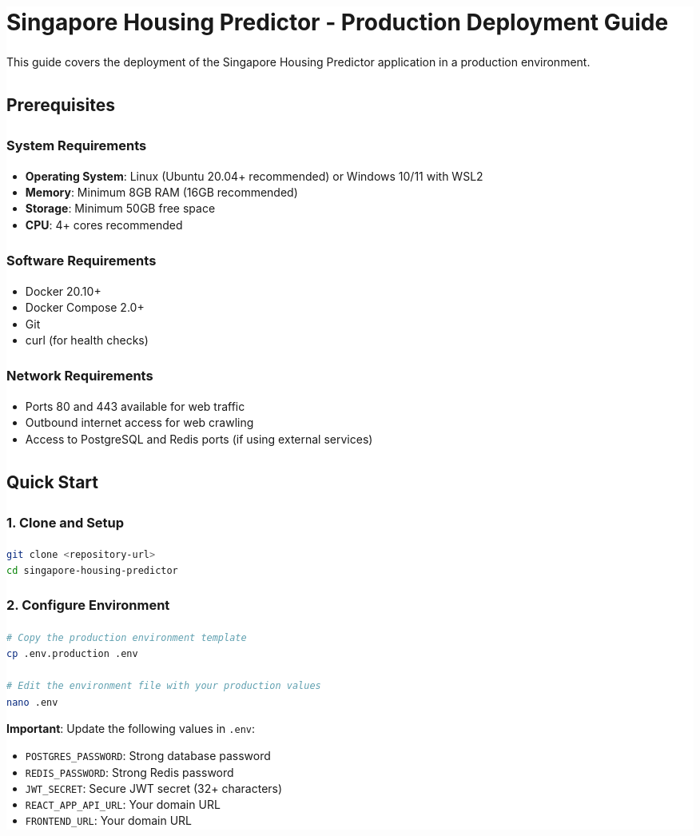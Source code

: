 # Singapore Housing Predictor - Production Deployment Guide

This guide covers the deployment of the Singapore Housing Predictor application in a production environment.

## Prerequisites

### System Requirements
- **Operating System**: Linux (Ubuntu 20.04+ recommended) or Windows 10/11 with WSL2
- **Memory**: Minimum 8GB RAM (16GB recommended)
- **Storage**: Minimum 50GB free space
- **CPU**: 4+ cores recommended

### Software Requirements
- Docker 20.10+
- Docker Compose 2.0+
- Git
- curl (for health checks)

### Network Requirements
- Ports 80 and 443 available for web traffic
- Outbound internet access for web crawling
- Access to PostgreSQL and Redis ports (if using external services)

## Quick Start

### 1. Clone and Setup

```bash
git clone <repository-url>
cd singapore-housing-predictor
```

### 2. Configure Environment

```bash
# Copy the production environment template
cp .env.production .env

# Edit the environment file with your production values
nano .env
```

**Important**: Update the following values in `.env`:
- `POSTGRES_PASSWORD`: Strong database password
- `REDIS_PASSWORD`: Strong Redis password  
- `JWT_SECRET`: Secure JWT secret (32+ characters)
- `REACT_APP_API_URL`: Your domain URL
- `FRONTEND_URL`: Your domain URL
